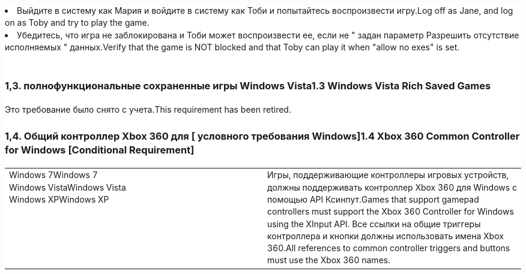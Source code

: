 <li><span data-ttu-id="987a3-179">Выйдите в систему как Мария и войдите в систему как Тоби и попытайтесь воспроизвести игру.</span><span class="sxs-lookup"><span data-stu-id="987a3-179">Log off as Jane, and log on as Toby and try to play the game.</span></span></li>
<li><span data-ttu-id="987a3-180">Убедитесь, что игра не заблокирована и Тоби может воспроизвести ее, если не &quot; задан параметр Разрешить отсутствие исполняемых &quot; данных.</span><span class="sxs-lookup"><span data-stu-id="987a3-180">Verify that the game is NOT blocked and that Toby can play it when &quot;allow no exes&quot; is set.</span></span></li>
</ol></li>
</ol>
<br/></td>
</tr>
</tbody>
</table>



 

### <a name="13-windows-vista-rich-saved-games"></a><span data-ttu-id="987a3-181">1,3. полнофункциональные сохраненные игры Windows Vista</span><span class="sxs-lookup"><span data-stu-id="987a3-181">1.3 Windows Vista Rich Saved Games</span></span>

<span data-ttu-id="987a3-182">Это требование было снято с учета.</span><span class="sxs-lookup"><span data-stu-id="987a3-182">This requirement has been retired.</span></span>

### <a name="14-xbox-360-common-controller-for-windows-conditional-requirement"></a><span data-ttu-id="987a3-183">1,4. Общий контроллер Xbox 360 для \[ условного требования Windows\]</span><span class="sxs-lookup"><span data-stu-id="987a3-183">1.4 Xbox 360 Common Controller for Windows \[Conditional Requirement\]</span></span>



<table>
<colgroup>
<col style="width: 50%" />
<col style="width: 50%" />
</colgroup>
<tbody>
<tr class="odd">
<td><span data-ttu-id="987a3-184">Windows 7</span><span class="sxs-lookup"><span data-stu-id="987a3-184">Windows 7</span></span><br/> <span data-ttu-id="987a3-185">Windows Vista</span><span class="sxs-lookup"><span data-stu-id="987a3-185">Windows Vista</span></span><br/> <span data-ttu-id="987a3-186">Windows XP</span><span class="sxs-lookup"><span data-stu-id="987a3-186">Windows XP</span></span><br/></td>
<td><span data-ttu-id="987a3-187">Игры, поддерживающие контроллеры игровых устройств, должны поддерживать контроллер Xbox 360 для Windows с помощью API Ксинпут.</span><span class="sxs-lookup"><span data-stu-id="987a3-187">Games that support gamepad controllers must support the Xbox 360 Controller for Windows using the XInput API.</span></span> <span data-ttu-id="987a3-188">Все ссылки на общие триггеры контроллера и кнопки должны использовать имена Xbox 360.</span><span class="sxs-lookup"><span data-stu-id="987a3-188">All references to common controller triggers and buttons must use the Xbox 360 names.</span></span></td>
</tr>
<tr class="even">
